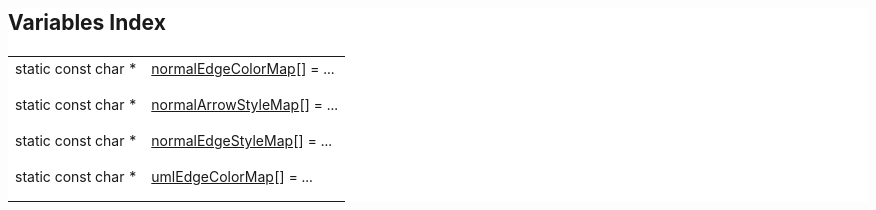 ## Variables Index

<table class="doxyMembersIndex">

<tr class="doxyMemberIndexItem">
<td class="doxyMemberIndexItemType" align="left" valign="top">static const char *</td>
<td class="doxyMemberIndexItemName" align="left" valign="top"><a href="#a036950b810ffdd1b13d1db205b45a579">normalEdgeColorMap</a>[] = ...</td>
</tr>
<tr class="doxyMemberIndexDescription">
<td class="doxyMemberIndexDescriptionLeft"></td>
<td class="doxyMemberIndexDescriptionRight">
</td>
</tr>
<tr class="doxyMemberIndexSeparator">
<td class="doxyMemberIndexSeparator" colspan="2"></td>
</tr>

<tr class="doxyMemberIndexItem">
<td class="doxyMemberIndexItemType" align="left" valign="top">static const char *</td>
<td class="doxyMemberIndexItemName" align="left" valign="top"><a href="#a70797428723ae4b7b2429b0f6b3ae252">normalArrowStyleMap</a>[] = ...</td>
</tr>
<tr class="doxyMemberIndexDescription">
<td class="doxyMemberIndexDescriptionLeft"></td>
<td class="doxyMemberIndexDescriptionRight">
</td>
</tr>
<tr class="doxyMemberIndexSeparator">
<td class="doxyMemberIndexSeparator" colspan="2"></td>
</tr>

<tr class="doxyMemberIndexItem">
<td class="doxyMemberIndexItemType" align="left" valign="top">static const char *</td>
<td class="doxyMemberIndexItemName" align="left" valign="top"><a href="#a086927ad7525df7f5513091a58599698">normalEdgeStyleMap</a>[] = ...</td>
</tr>
<tr class="doxyMemberIndexDescription">
<td class="doxyMemberIndexDescriptionLeft"></td>
<td class="doxyMemberIndexDescriptionRight">
</td>
</tr>
<tr class="doxyMemberIndexSeparator">
<td class="doxyMemberIndexSeparator" colspan="2"></td>
</tr>

<tr class="doxyMemberIndexItem">
<td class="doxyMemberIndexItemType" align="left" valign="top">static const char *</td>
<td class="doxyMemberIndexItemName" align="left" valign="top"><a href="#aab57dfb6cb64274b8e6b028a48f34325">umlEdgeColorMap</a>[] = ...</td>
</tr>
<tr class="doxyMemberIndexDescription">
<td class="doxyMemberIndexDescriptionLeft"></td>
<td class="doxyMemberIndexDescriptionRight">
</td>
</tr>
<tr class="doxyMemberIndexSeparator">
<td class="doxyMemberIndexSeparator" colspan="2"></td>
</tr>
